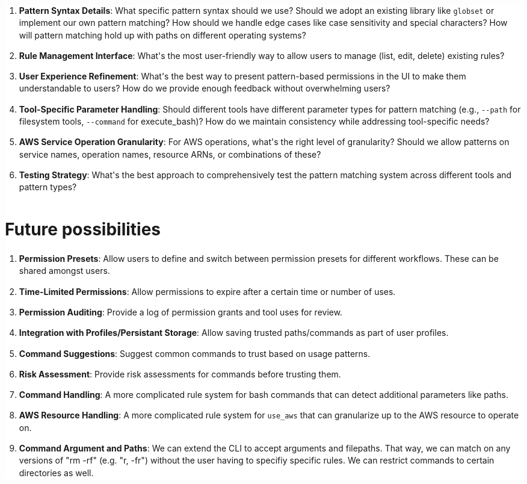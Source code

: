[unresolved-questions]: #unresolved-questions

1. **Pattern Syntax Details**: What specific pattern syntax should we use? Should we adopt an existing library like `globset` or implement our own pattern matching? How should we handle edge cases like case sensitivity and special characters? How will pattern matching hold up with paths on different operating systems?

2. **Rule Management Interface**: What's the most user-friendly way to allow users to manage (list, edit, delete) existing rules?

3. **User Experience Refinement**: What's the best way to present pattern-based permissions in the UI to make them understandable to users? How do we provide enough feedback without overwhelming users?

4. **Tool-Specific Parameter Handling**: Should different tools have different parameter types for pattern matching (e.g., `--path` for filesystem tools, `--command` for execute_bash)? How do we maintain consistency while addressing tool-specific needs?

5. **AWS Service Operation Granularity**: For AWS operations, what's the right level of granularity? Should we allow patterns on service names, operation names, resource ARNs, or combinations of these?

6. **Testing Strategy**: What's the best approach to comprehensively test the pattern matching system across different tools and pattern types?


# Future possibilities

[future-possibilities]: #future-possibilities

1. **Permission Presets**: Allow users to define and switch between permission presets for different workflows. These can be shared amongst users.

2. **Time-Limited Permissions**: Allow permissions to expire after a certain time or number of uses.

3. **Permission Auditing**: Provide a log of permission grants and tool uses for review.

4. **Integration with Profiles/Persistant Storage**: Allow saving trusted paths/commands as part of user profiles.

5. **Command Suggestions**: Suggest common commands to trust based on usage patterns.

6. **Risk Assessment**: Provide risk assessments for commands before trusting them.

7. **Command Handling**: A more complicated rule system for bash commands that can detect additional parameters like paths.

8. **AWS Resource Handling**: A more complicated rule system for `use_aws` that can granularize up to the AWS resource to operate on.

9. **Command Argument and Paths**: We can extend the CLI to accept arguments and filepaths. That way, we can match on any versions of "rm -rf" (e.g. "r, -fr") without the user having to specifiy specific rules. We can restrict commands to certain directories as well.



[summary]: #summary
[motivation]: #motivation
[guide-level-explanation]: #guide-level-explanation
[reference-level-explanation]: #reference-level-explanation
[drawbacks]: #drawbacks
[rationale-and-alternatives]: #rationale-and-alternatives